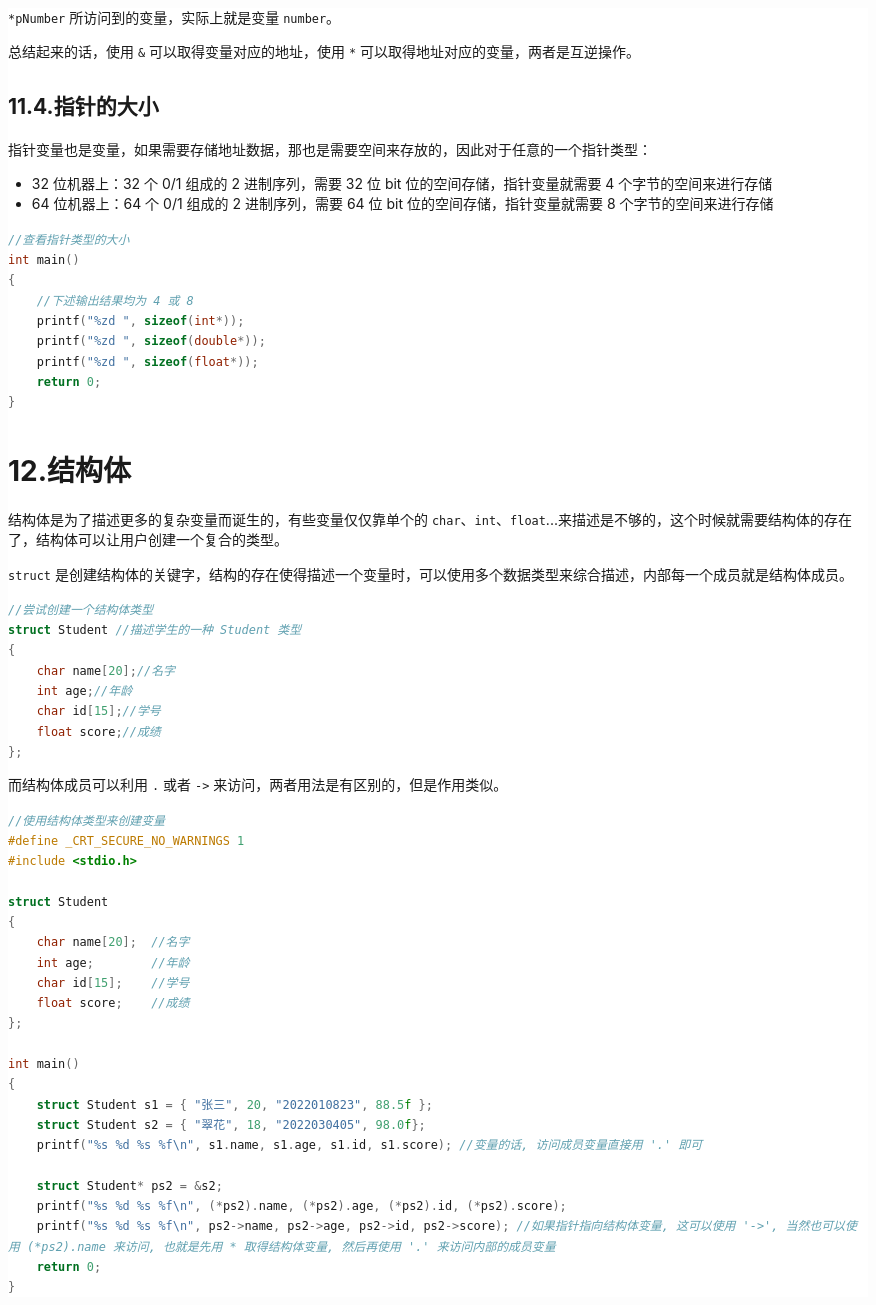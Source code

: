 `*pNumber` 所访问到的变量，实际上就是变量 `number`。

总结起来的话，使用 `&` 可以取得变量对应的地址，使用 `*` 可以取得地址对应的变量，两者是互逆操作。

## 11.4.指针的大小

指针变量也是变量，如果需要存储地址数据，那也是需要空间来存放的，因此对于任意的一个指针类型：

-   32 位机器上：32 个 0/1 组成的 2 进制序列，需要 32 位 bit 位的空间存储，指针变量就需要 4 个字节的空间来进行存储
-   64 位机器上：64 个 0/1 组成的 2 进制序列，需要 64 位 bit 位的空间存储，指针变量就需要 8 个字节的空间来进行存储

```cpp
//查看指针类型的大小
int main()
{
    //下述输出结果均为 4 或 8
    printf("%zd ", sizeof(int*));
    printf("%zd ", sizeof(double*));
    printf("%zd ", sizeof(float*));
    return 0;
}
```

# 12.结构体

结构体是为了描述更多的复杂变量而诞生的，有些变量仅仅靠单个的 `char`、`int`、`float`...来描述是不够的，这个时候就需要结构体的存在了，结构体可以让用户创建一个复合的类型。

`struct` 是创建结构体的关键字，结构的存在使得描述一个变量时，可以使用多个数据类型来综合描述，内部每一个成员就是结构体成员。

```cpp
//尝试创建一个结构体类型
struct Student //描述学生的一种 Student 类型
{
    char name[20];//名字
    int age;//年龄
    char id[15];//学号
    float score;//成绩
};
```

而结构体成员可以利用 `.` 或者 `->` 来访问，两者用法是有区别的，但是作用类似。

```cpp
//使用结构体类型来创建变量
#define _CRT_SECURE_NO_WARNINGS 1
#include <stdio.h>

struct Student
{
	char name[20];	//名字
	int age;		//年龄
	char id[15];	//学号
	float score;	//成绩
};

int main()
{
	struct Student s1 = { "张三", 20, "2022010823", 88.5f };
	struct Student s2 = { "翠花", 18, "2022030405", 98.0f};
	printf("%s %d %s %f\n", s1.name, s1.age, s1.id, s1.score); //变量的话, 访问成员变量直接用 '.' 即可

	struct Student* ps2 = &s2;
	printf("%s %d %s %f\n", (*ps2).name, (*ps2).age, (*ps2).id, (*ps2).score);
	printf("%s %d %s %f\n", ps2->name, ps2->age, ps2->id, ps2->score); //如果指针指向结构体变量, 这可以使用 '->', 当然也可以使用 (*ps2).name 来访问, 也就是先用 * 取得结构体变量, 然后再使用 '.' 来访问内部的成员变量
	return 0;
}
```